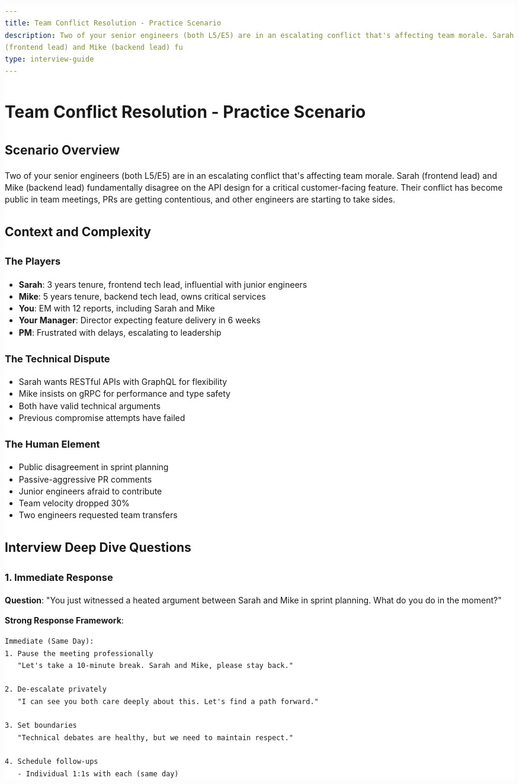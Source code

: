 ```yaml
---
title: Team Conflict Resolution - Practice Scenario
description: Two of your senior engineers (both L5/E5) are in an escalating conflict that's affecting team morale. Sarah (frontend lead) and Mike (backend lead) fu
type: interview-guide
---
```


# Team Conflict Resolution - Practice Scenario

## Scenario Overview

Two of your senior engineers (both L5/E5) are in an escalating conflict that's affecting team morale. Sarah (frontend lead) and Mike (backend lead) fundamentally disagree on the API design for a critical customer-facing feature. Their conflict has become public in team meetings, PRs are getting contentious, and other engineers are starting to take sides.

## Context and Complexity

### The Players
- **Sarah**: 3 years tenure, frontend tech lead, influential with junior engineers
- **Mike**: 5 years tenure, backend tech lead, owns critical services
- **You**: EM with 12 reports, including Sarah and Mike
- **Your Manager**: Director expecting feature delivery in 6 weeks
- **PM**: Frustrated with delays, escalating to leadership

### The Technical Dispute
- Sarah wants RESTful APIs with GraphQL for flexibility
- Mike insists on gRPC for performance and type safety
- Both have valid technical arguments
- Previous compromise attempts have failed

### The Human Element  
- Public disagreement in sprint planning
- Passive-aggressive PR comments
- Junior engineers afraid to contribute
- Team velocity dropped 30%
- Two engineers requested team transfers

## Interview Deep Dive Questions

### 1. Immediate Response
**Question**: "You just witnessed a heated argument between Sarah and Mike in sprint planning. What do you do in the moment?"

**Strong Response Framework**:
```
Immediate (Same Day):
1. Pause the meeting professionally
   "Let's take a 10-minute break. Sarah and Mike, please stay back."

2. De-escalate privately
   "I can see you both care deeply about this. Let's find a path forward."

3. Set boundaries
   "Technical debates are healthy, but we need to maintain respect."

4. Schedule follow-ups
   - Individual 1:1s with each (same day)
```